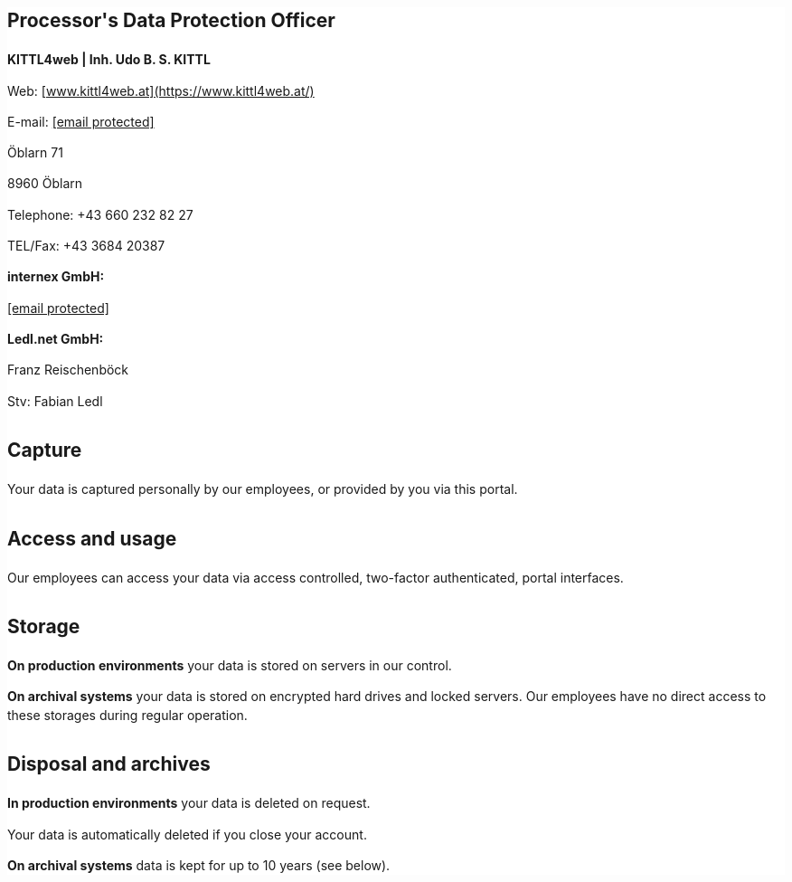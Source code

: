   

Processor's Data Protection Officer
-----------------------------------

**KITTL4web | Inh. Udo B. S. KITTL**

Web: [www.kittl4web.at](https://www.kittl4web.at/)

E-mail: [\[email protected\]](https://neurohr.bytes.software/cdn-cgi/l/email-protection)

Öblarn 71

8960 Öblarn

Telephone: +43 660 232 82 27

TEL/Fax: +43 3684 20387

  

**internex GmbH:**

[\[email protected\]](https://neurohr.bytes.software/cdn-cgi/l/email-protection)

  

**Ledl.net GmbH:**

Franz Reischenböck

Stv: Fabian Ledl

Capture
-------

Your data is captured personally by our employees, or provided by you via this portal.

Access and usage
----------------

Our employees can access your data via access controlled, two-factor authenticated, portal interfaces.

Storage
-------

**On production environments** your data is stored on servers in our control.

  

**On archival systems** your data is stored on encrypted hard drives and locked servers. Our employees have no direct access to these storages during regular operation.

Disposal and archives
---------------------

**In production environments** your data is deleted on request.

Your data is automatically deleted if you close your account.

  

**On archival systems** data is kept for up to 10 years (see below).
